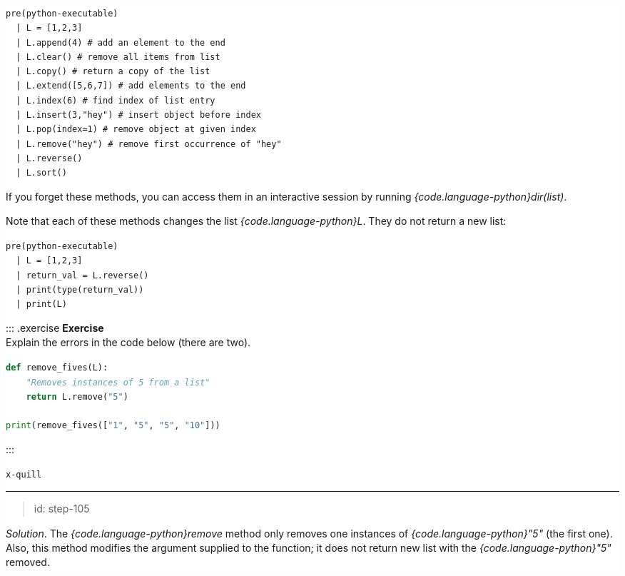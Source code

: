     pre(python-executable)
      | L = [1,2,3]
      | L.append(4) # add an element to the end
      | L.clear() # remove all items from list
      | L.copy() # return a copy of the list
      | L.extend([5,6,7]) # add elements to the end
      | L.index(6) # find index of list entry
      | L.insert(3,"hey") # insert object before index
      | L.pop(index=1) # remove object at given index
      | L.remove("hey") # remove first occurrence of "hey"
      | L.reverse()
      | L.sort()

If you forget these methods, you can access them in an interactive session by running _{code.language-python}dir(list)_. 

Note that each of these methods changes the list _{code.language-python}L_. They do not return a new list: 

    pre(python-executable)
      | L = [1,2,3]
      | return_val = L.reverse()
      | print(type(return_val))
      | print(L)

::: .exercise
**Exercise**  
Explain the errors in the code below (there are two). 

``` python
def remove_fives(L):
    "Removes instances of 5 from a list"
    return L.remove("5")

print(remove_fives(["1", "5", "5", "10"]))    
```
:::

    x-quill

---
> id: step-105

*Solution*. The _{code.language-python}remove_ method only removes one instances of _{code.language-python}"5"_ (the first one). Also, this method modifies the argument supplied to the function; it does not return new list with the _{code.language-python}"5"_ removed.
